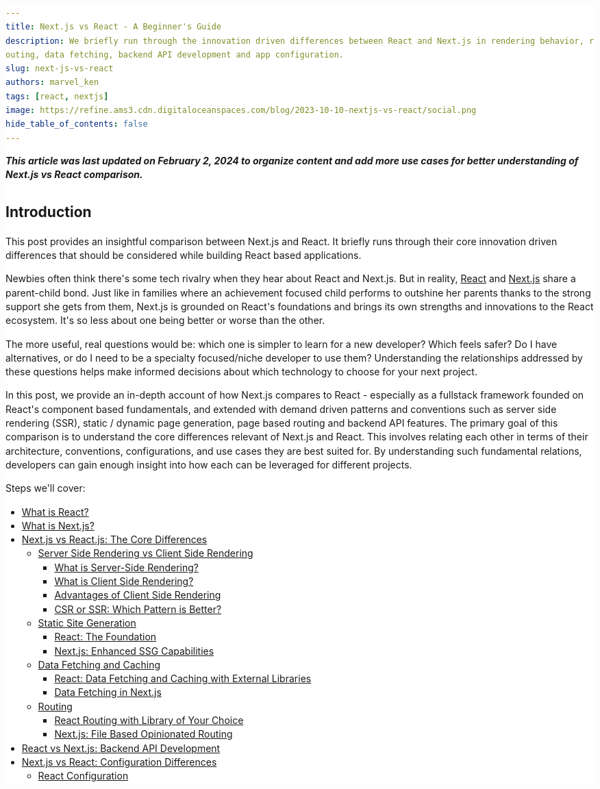 ```yaml
---
title: Next.js vs React - A Beginner's Guide
description: We briefly run through the innovation driven differences between React and Next.js in rendering behavior, routing, data fetching, backend API development and app configuration.
slug: next-js-vs-react
authors: marvel_ken
tags: [react, nextjs]
image: https://refine.ams3.cdn.digitaloceanspaces.com/blog/2023-10-10-nextjs-vs-react/social.png
hide_table_of_contents: false
---
```


**_This article was last updated on February 2, 2024 to organize content and add more use cases for better understanding of Next.js vs React comparison._**

## Introduction

This post provides an insightful comparison between Next.js and React. It briefly runs through their core innovation driven differences that should be considered while building React based applications.

Newbies often think there's some tech rivalry when they hear about React and Next.js. But in reality, [React](https://react.dev/) and [Next.js](https://nextjs.org/) share a parent-child bond. Just like in families where an achievement focused child performs to outshine her parents thanks to the strong support she gets from them, Next.js is grounded on React's foundations and brings its own strengths and innovations to the React ecosystem. It's so less about one being better or worse than the other.

The more useful, real questions would be: which one is simpler to learn for a new developer? Which feels safer? Do I have alternatives, or do I need to be a specialty focused/niche developer to use them? Understanding the relationships addressed by these questions helps make informed decisions about which technology to choose for your next project.

In this post, we provide an in-depth account of how Next.js compares to React - especially as a fullstack framework founded on React's component based fundamentals, and extended with demand driven patterns and conventions such as server side rendering (SSR), static / dynamic page generation, page based routing and backend API features. The primary goal of this comparison is to understand the core differences relevant of Next.js and React. This involves relating each other in terms of their architecture, conventions, configurations, and use cases they are best suited for. By understanding such fundamental relations, developers can gain enough insight into how each can be leveraged for different projects.

Steps we'll cover:

- [What is React?](#what-is-react)
- [What is Next.js?](#what-is-nextjs-)
- [Next.js vs React.js: The Core Differences](#nextjs-vs-reactjs-the-core-differences)
  - [Server Side Rendering vs Client Side Rendering](#server-side-rendering-vs-client-side-rendering)
    - [What is Server-Side Rendering?](#what-is-server-side-rendering-)
    - [What is Client Side Rendering?](#what-is-client-side-rendering-)
    - [Advantages of Client Side Rendering](#advantages-of-client-side-rendering)
    - [CSR or SSR: Which Pattern is Better?](#csr-or-ssr-which-pattern-is-better-)
  - [Static Site Generation](#static-site-generation)
    - [React: The Foundation](#react-the-foundation)
    - [Next.js: Enhanced SSG Capabilities](#nextjs-enhanced-ssg-capabilities)
  - [Data Fetching and Caching](#data-fetching-and-caching)
    - [React: Data Fetching and Caching with External Libraries](#react-data-fetching-and-caching-with-external-libraries)
    - [Data Fetching in Next.js](#data-fetching-in-nextjs)
  - [Routing](#routing)
    - [React Routing with Library of Your Choice](#react-routing-with-library-of-your-choice)
    - [Next.js: File Based Opinionated Routing](#nextjs-file-based-opinionated-routing)
- [React vs Next.js: Backend API Development](#react-vs-nextjs-backend-api-development)
- [Next.js vs React: Configuration Differences](#nextjs-vs-react-configuration-differences)
  - [React Configuration](#react-configuration)